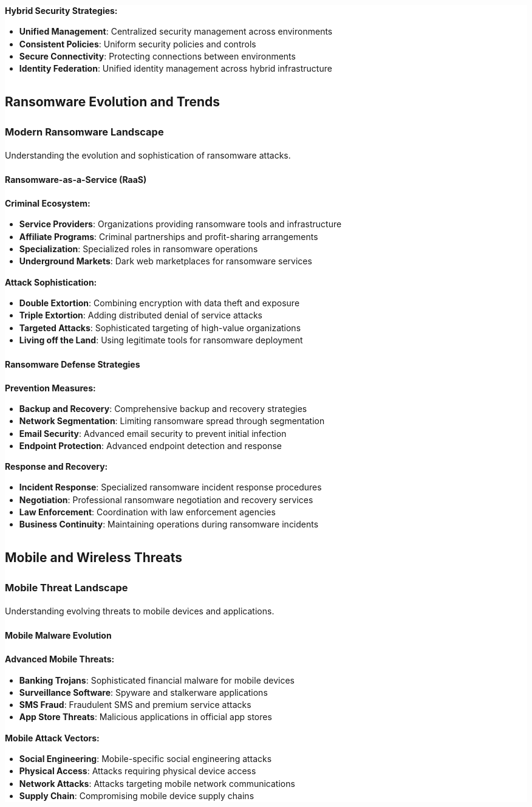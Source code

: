 **Hybrid Security Strategies:**
- **Unified Management**: Centralized security management across environments
- **Consistent Policies**: Uniform security policies and controls
- **Secure Connectivity**: Protecting connections between environments
- **Identity Federation**: Unified identity management across hybrid infrastructure

## Ransomware Evolution and Trends

### Modern Ransomware Landscape
Understanding the evolution and sophistication of ransomware attacks.

#### Ransomware-as-a-Service (RaaS)
**Criminal Ecosystem:**
- **Service Providers**: Organizations providing ransomware tools and infrastructure
- **Affiliate Programs**: Criminal partnerships and profit-sharing arrangements
- **Specialization**: Specialized roles in ransomware operations
- **Underground Markets**: Dark web marketplaces for ransomware services

**Attack Sophistication:**
- **Double Extortion**: Combining encryption with data theft and exposure
- **Triple Extortion**: Adding distributed denial of service attacks
- **Targeted Attacks**: Sophisticated targeting of high-value organizations
- **Living off the Land**: Using legitimate tools for ransomware deployment

#### Ransomware Defense Strategies
**Prevention Measures:**
- **Backup and Recovery**: Comprehensive backup and recovery strategies
- **Network Segmentation**: Limiting ransomware spread through segmentation
- **Email Security**: Advanced email security to prevent initial infection
- **Endpoint Protection**: Advanced endpoint detection and response

**Response and Recovery:**
- **Incident Response**: Specialized ransomware incident response procedures
- **Negotiation**: Professional ransomware negotiation and recovery services
- **Law Enforcement**: Coordination with law enforcement agencies
- **Business Continuity**: Maintaining operations during ransomware incidents

## Mobile and Wireless Threats

### Mobile Threat Landscape
Understanding evolving threats to mobile devices and applications.

#### Mobile Malware Evolution
**Advanced Mobile Threats:**
- **Banking Trojans**: Sophisticated financial malware for mobile devices
- **Surveillance Software**: Spyware and stalkerware applications
- **SMS Fraud**: Fraudulent SMS and premium service attacks
- **App Store Threats**: Malicious applications in official app stores

**Mobile Attack Vectors:**
- **Social Engineering**: Mobile-specific social engineering attacks
- **Physical Access**: Attacks requiring physical device access
- **Network Attacks**: Attacks targeting mobile network communications
- **Supply Chain**: Compromising mobile device supply chains
